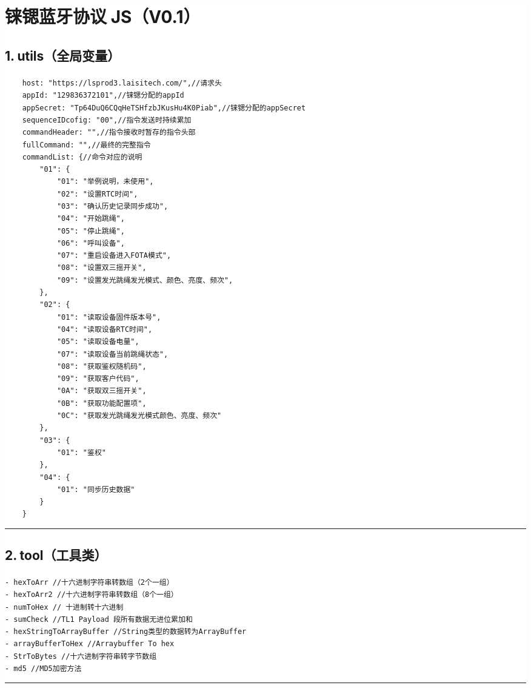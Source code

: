 # 铼锶蓝牙协议 JS（V0.1）

## 1. utils（全局变量）

```
    host: "https://lsprod3.laisitech.com/",//请求头
    appId: "129836372101",//铼锶分配的appId
    appSecret: "Tp64DuQ6CQqHeTSHfzbJKusHu4K0Piab",//铼锶分配的appSecret
    sequenceIDcofig: "00",//指令发送时持续累加
    commandHeader: "",//指令接收时暂存的指令头部
    fullCommand: "",//最终的完整指令
    commandList: {//命令对应的说明
        "01": {
            "01": "举例说明，未使用",
            "02": "设置RTC时间",
            "03": "确认历史记录同步成功",
            "04": "开始跳绳",
            "05": "停止跳绳",
            "06": "呼叫设备",
            "07": "重启设备进入FOTA模式",
            "08": "设置双三摇开关",
            "09": "设置发光跳绳发光模式、颜色、亮度、频次",
        },
        "02": {
            "01": "读取设备固件版本号",
            "04": "读取设备RTC时间",
            "05": "读取设备电量",
            "07": "读取设备当前跳绳状态",
            "08": "获取鉴权随机码",
            "09": "获取客户代码",
            "0A": "获取双三摇开关",
            "0B": "获取功能配置项",
            "0C": "获取发光跳绳发光模式颜色、亮度、频次"
        },
        "03": {
            "01": "鉴权"
        },
        "04": {
            "01": "同步历史数据"
        }
    }
```

---

## 2. tool（工具类）

```
- hexToArr //十六进制字符串转数组（2个一组）
- hexToArr2 //十六进制字符串转数组（8个一组）
- numToHex // 十进制转十六进制
- sumCheck //TL1 Payload 段所有数据无进位累加和
- hexStringToArrayBuffer //String类型的数据转为ArrayBuffer
- arrayBufferToHex //Arraybuffer To hex
- StrToBytes //十六进制字符串转字节数组
- md5 //MD5加密方法
```

---